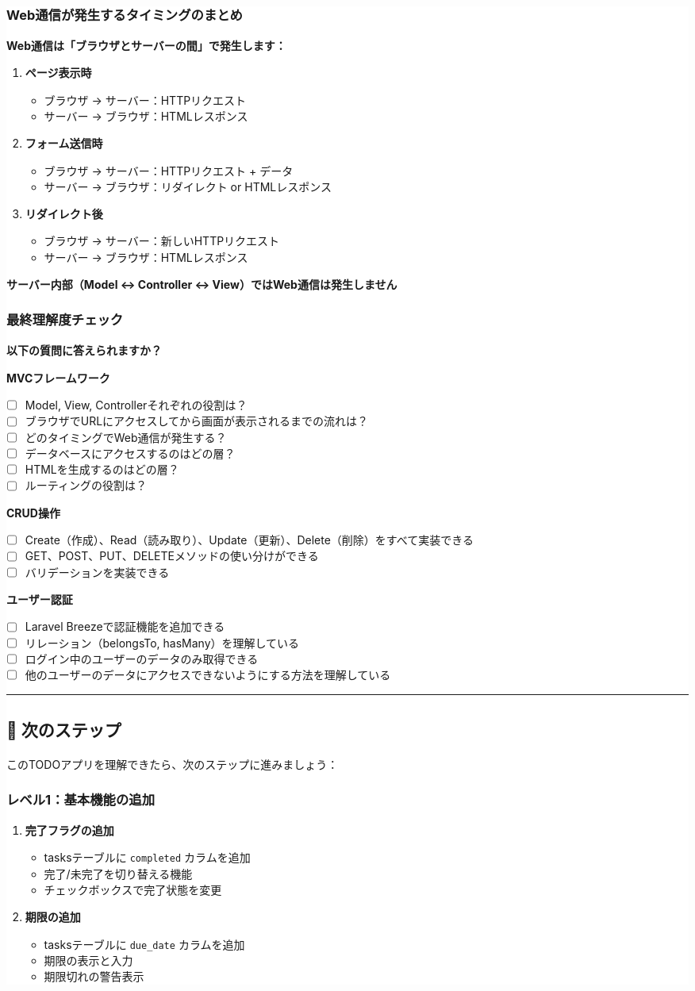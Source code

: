 ### Web通信が発生するタイミングのまとめ

**Web通信は「ブラウザとサーバーの間」で発生します：**

1. **ページ表示時**
   - ブラウザ → サーバー：HTTPリクエスト
   - サーバー → ブラウザ：HTMLレスポンス

2. **フォーム送信時**
   - ブラウザ → サーバー：HTTPリクエスト + データ
   - サーバー → ブラウザ：リダイレクト or HTMLレスポンス

3. **リダイレクト後**
   - ブラウザ → サーバー：新しいHTTPリクエスト
   - サーバー → ブラウザ：HTMLレスポンス

**サーバー内部（Model ↔ Controller ↔ View）ではWeb通信は発生しません**

### 最終理解度チェック

**以下の質問に答えられますか？**

**MVCフレームワーク**
- [ ] Model, View, Controllerそれぞれの役割は？
- [ ] ブラウザでURLにアクセスしてから画面が表示されるまでの流れは？
- [ ] どのタイミングでWeb通信が発生する？
- [ ] データベースにアクセスするのはどの層？
- [ ] HTMLを生成するのはどの層？
- [ ] ルーティングの役割は？

**CRUD操作**
- [ ] Create（作成）、Read（読み取り）、Update（更新）、Delete（削除）をすべて実装できる
- [ ] GET、POST、PUT、DELETEメソッドの使い分けができる
- [ ] バリデーションを実装できる

**ユーザー認証**
- [ ] Laravel Breezeで認証機能を追加できる
- [ ] リレーション（belongsTo, hasMany）を理解している
- [ ] ログイン中のユーザーのデータのみ取得できる
- [ ] 他のユーザーのデータにアクセスできないようにする方法を理解している

---

## 🚀 次のステップ

このTODOアプリを理解できたら、次のステップに進みましょう：

### レベル1：基本機能の追加

1. **完了フラグの追加**
   - tasksテーブルに `completed` カラムを追加
   - 完了/未完了を切り替える機能
   - チェックボックスで完了状態を変更

2. **期限の追加**
   - tasksテーブルに `due_date` カラムを追加
   - 期限の表示と入力
   - 期限切れの警告表示

